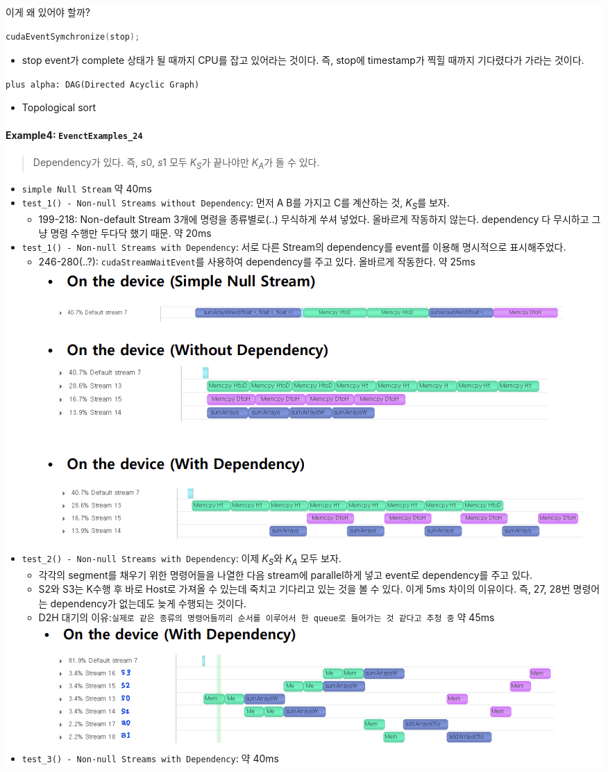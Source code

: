 이게 왜 있어야 할까?
```c
cudaEventSymchronize(stop);
```
- stop event가 complete 상태가 될 때까지 CPU를 잡고 있어라는 것이다. 즉, stop에 timestamp가 찍힐 때까지 기다렸다가 가라는 것이다.

`plus alpha: DAG(Directed Acyclic Graph)`
- Topological sort

#### Example4: `EvenctExamples_24`
> Dependency가 있다. 즉, $s0$, $s1$ 모두 $K_S$가 끝나야만 $K_A$가 돌 수 있다.
- `simple Null Stream`
	약 40ms
- `test_1() - Non-null Streams without Dependency`:
	먼저 A B를 가지고 C를 계산하는 것, $K_S$를 보자.
	- 199-218: Non-default Stream 3개에 명령을 종류별로(..) 무식하게 쑤셔 넣었다.
	올바르게 작동하지 않는다. dependency 다 무시하고 그냥 명령 수행만 두다닥 했기 때문.
	약 20ms
- `test_1() - Non-null Streams with Dependency`:
	서로 다른 Stream의 dependency를 event를 이용해 명시적으로 표시해주었다.
	- 246-280(..?): `cudaStreamWaitEvent`를 사용하여 dependency를 주고 있다.
	올바르게 작동한다.
	약 25ms
	![600](../../../../Z.%20Docs/img/Pasted%20image%2020240528172431.png)
- `test_2() - Non-null Streams with Dependency`:
	이제 $K_S$와 $K_A$ 모두 보자.
	- 각각의 segment를 채우기 위한 명령어들을 나열한 다음 stream에 parallel하게 넣고 event로 dependency를 주고 있다.
	- S2와 S3는 K수행 후 바로 Host로 가져올 수 있는데 죽치고 기다리고 있는 것을 볼 수 있다. 이게 5ms 차이의 이유이다. 즉, 27, 28번 명령어는 dependency가 없는데도 늦게 수행되는 것이다.
	- D2H 대기의 이유:`실제로 같은 종류의 명령어들끼리 순서를 이루어서 한 queue로 들어가는 것 같다고 추청 중`
	약 45ms
	![500](../../../../Z.%20Docs/img/Pasted%20image%2020240528174047.png)
- `test_3() - Non-null Streams with Dependency`:
	약 40ms